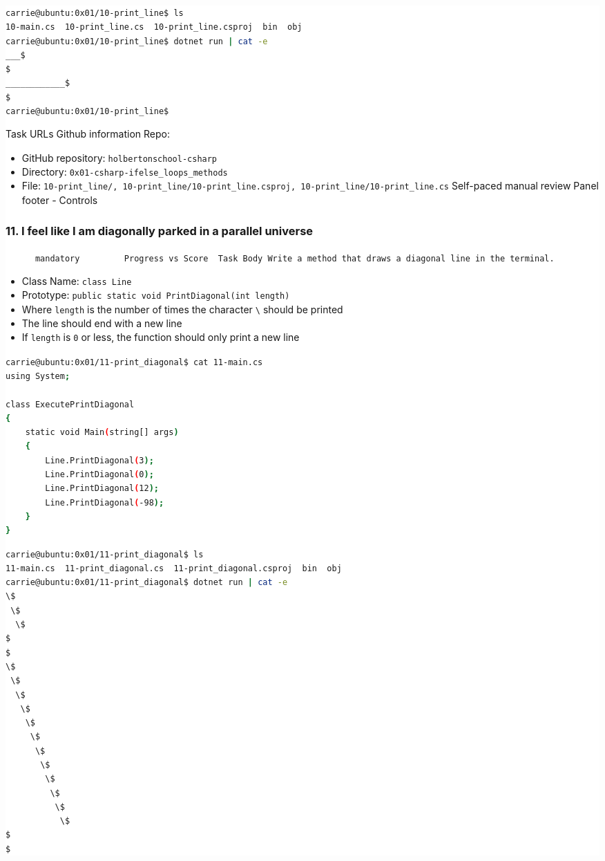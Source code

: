 ```bash
carrie@ubuntu:0x01/10-print_line$ ls
10-main.cs  10-print_line.cs  10-print_line.csproj  bin  obj
carrie@ubuntu:0x01/10-print_line$ dotnet run | cat -e
___$
$
____________$
$
carrie@ubuntu:0x01/10-print_line$ 

```
 Task URLs  Github information Repo:
* GitHub repository:  ` holbertonschool-csharp ` 
* Directory:  ` 0x01-csharp-ifelse_loops_methods ` 
* File:  ` 10-print_line/, 10-print_line/10-print_line.csproj, 10-print_line/10-print_line.cs ` 
 Self-paced manual review  Panel footer - Controls 
### 11. I feel like I am diagonally parked in a parallel universe
          mandatory         Progress vs Score  Task Body Write a method that draws a diagonal line in the terminal.
* Class Name:  ` class Line ` 
* Prototype:  ` public static void PrintDiagonal(int length) ` 
* Where  ` length `  is the number of times the character  ` \ `  should be printed
* The line should end with a new line
* If  ` length `  is  ` 0 `  or less, the function should only print a new line
```bash
carrie@ubuntu:0x01/11-print_diagonal$ cat 11-main.cs 
using System;

class ExecutePrintDiagonal
{
    static void Main(string[] args)
    {
        Line.PrintDiagonal(3);
        Line.PrintDiagonal(0);
        Line.PrintDiagonal(12);
        Line.PrintDiagonal(-98);
    }
}

```
```bash
carrie@ubuntu:0x01/11-print_diagonal$ ls
11-main.cs  11-print_diagonal.cs  11-print_diagonal.csproj  bin  obj
carrie@ubuntu:0x01/11-print_diagonal$ dotnet run | cat -e
\$
 \$
  \$
$
$
\$
 \$
  \$
   \$
    \$
     \$
      \$
       \$
        \$
         \$
          \$
           \$
$
$
```